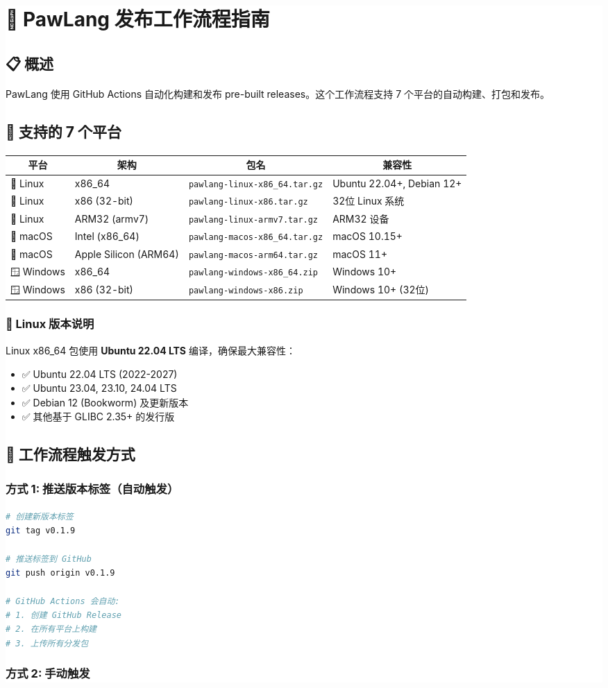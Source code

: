 # 🚀 PawLang 发布工作流程指南

## 📋 概述

PawLang 使用 GitHub Actions 自动化构建和发布 pre-built releases。这个工作流程支持 7 个平台的自动构建、打包和发布。

## 🎯 支持的 7 个平台

| 平台 | 架构 | 包名 | 兼容性 |
|------|------|------|--------|
| 🐧 Linux | x86_64 | `pawlang-linux-x86_64.tar.gz` | Ubuntu 22.04+, Debian 12+ |
| 🐧 Linux | x86 (32-bit) | `pawlang-linux-x86.tar.gz` | 32位 Linux 系统 |
| 🐧 Linux | ARM32 (armv7) | `pawlang-linux-armv7.tar.gz` | ARM32 设备 |
| 🍎 macOS | Intel (x86_64) | `pawlang-macos-x86_64.tar.gz` | macOS 10.15+ |
| 🍎 macOS | Apple Silicon (ARM64) | `pawlang-macos-arm64.tar.gz` | macOS 11+ |
| 🪟 Windows | x86_64 | `pawlang-windows-x86_64.zip` | Windows 10+ |
| 🪟 Windows | x86 (32-bit) | `pawlang-windows-x86.zip` | Windows 10+ (32位) |

### 📝 Linux 版本说明

Linux x86_64 包使用 **Ubuntu 22.04 LTS** 编译，确保最大兼容性：
- ✅ Ubuntu 22.04 LTS (2022-2027)
- ✅ Ubuntu 23.04, 23.10, 24.04 LTS
- ✅ Debian 12 (Bookworm) 及更新版本
- ✅ 其他基于 GLIBC 2.35+ 的发行版

## 🔄 工作流程触发方式

### 方式 1: 推送版本标签（自动触发）

```bash
# 创建新版本标签
git tag v0.1.9

# 推送标签到 GitHub
git push origin v0.1.9

# GitHub Actions 会自动:
# 1. 创建 GitHub Release
# 2. 在所有平台上构建
# 3. 上传所有分发包
```

### 方式 2: 手动触发
